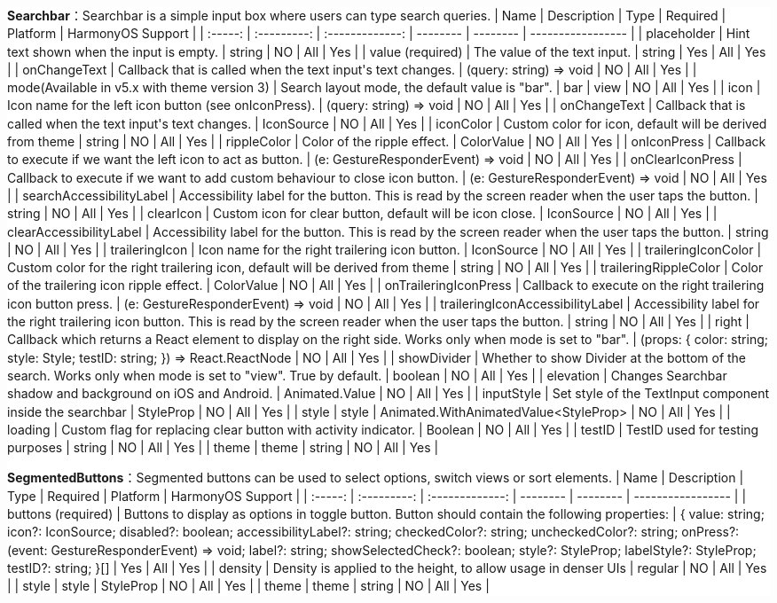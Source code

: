 **Searchbar**：Searchbar is a simple input box where users can type search queries.
|  Name   | Description |      Type       | Required | Platform | HarmonyOS Support |
| :-----: | :---------: | :-------------: | -------- | -------- | ----------------- |
|  placeholder    | Hint text shown when the input is empty. |  string | NO      | All      | Yes               |
|  value (required)    | The value of the text input. |  string | Yes      | All      | Yes               |
|  onChangeText    | Callback that is called when the text input's text changes. |  (query: string) => void | NO      | All      | Yes               |
|  mode(Available in v5.x with theme version 3)    | Search layout mode, the default value is "bar". |  bar \| view | NO      | All      | Yes               |
|  icon    | Icon name for the left icon button (see onIconPress). |  (query: string) => void | NO      | All      | Yes               |
|  onChangeText    | Callback that is called when the text input's text changes. |  IconSource | NO      | All      | Yes               |
|  iconColor    | Custom color for icon, default will be derived from theme |  string | NO      | All      | Yes               |
|  rippleColor    | Color of the ripple effect. |  ColorValue | NO      | All      | Yes               |
|  onIconPress    | Callback to execute if we want the left icon to act as button. |  (e: GestureResponderEvent) => void | NO      | All      | Yes               |
|  onClearIconPress    | Callback to execute if we want to add custom behaviour to close icon button. |  (e: GestureResponderEvent) => void | NO      | All      | Yes               |
|  searchAccessibilityLabel    | Accessibility label for the button. This is read by the screen reader when the user taps the button. |  string | NO      | All      | Yes               |
|  clearIcon    | Custom icon for clear button, default will be icon close. |  IconSource | NO      | All      | Yes               |
|  clearAccessibilityLabel    | Accessibility label for the button. This is read by the screen reader when the user taps the button. |  string | NO      | All      | Yes               |
|  traileringIcon    | Icon name for the right trailering icon button.  |  IconSource | NO      | All      | Yes               |
|  traileringIconColor    | Custom color for the right trailering icon, default will be derived from theme  |  string | NO      | All      | Yes               |
|  traileringRippleColor    | Color of the trailering icon ripple effect.  |  ColorValue | NO      | All      | Yes               |
|  onTraileringIconPress    | Callback to execute on the right trailering icon button press.  |  (e: GestureResponderEvent) => void | NO      | All      | Yes               |
|  traileringIconAccessibilityLabel    | Accessibility label for the right trailering icon button. This is read by the screen reader when the user taps the button.  |  string | NO      | All      | Yes               |
|  right     | Callback which returns a React element to display on the right side. Works only when mode is set to "bar".  |   (props: { color: string; style: Style; testID: string; }) => React.ReactNode | NO      | All      | Yes               |
|  showDivider    | Whether to show Divider at the bottom of the search. Works only when mode is set to "view". True by default. |  boolean | NO      | All      | Yes               |
|  elevation     | Changes Searchbar shadow and background on iOS and Android. |  Animated.Value | NO      | All      | Yes               |
|  inputStyle    | Set style of the TextInput component inside the searchbar | StyleProp<TextStyle> | NO      | All      | Yes               |
|  style    | style | Animated.WithAnimatedValue<StyleProp<ViewStyle>> | NO      | All      | Yes               |
|  loading    | Custom flag for replacing clear button with activity indicator. | Boolean | NO      | All      | Yes               |
|  testID    | TestID used for testing purposes | string | NO      | All      | Yes               |
|  theme    | theme | string | NO      | All      | Yes               |

**SegmentedButtons**：Segmented buttons can be used to select options, switch views or sort elements.
|  Name   | Description |      Type       | Required | Platform | HarmonyOS Support |
| :-----: | :---------: | :-------------: | -------- | -------- | ----------------- |
|  buttons (required)    | Buttons to display as options in toggle button. Button should contain the following properties: |  { value: string; icon?: IconSource; disabled?: boolean; accessibilityLabel?: string; checkedColor?: string; uncheckedColor?: string; onPress?: (event: GestureResponderEvent) => void; label?: string; showSelectedCheck?: boolean; style?: StyleProp<ViewStyle>; labelStyle?: StyleProp<TextStyle>; testID?: string; }[] | Yes      | All      | Yes               |
|  density    | Density is applied to the height, to allow usage in denser UIs |  regular | NO      | All      | Yes               |
|  style    | style | StyleProp<ViewStyle> | NO      | All      | Yes               |
|  theme    | theme | string | NO      | All      | Yes               |
